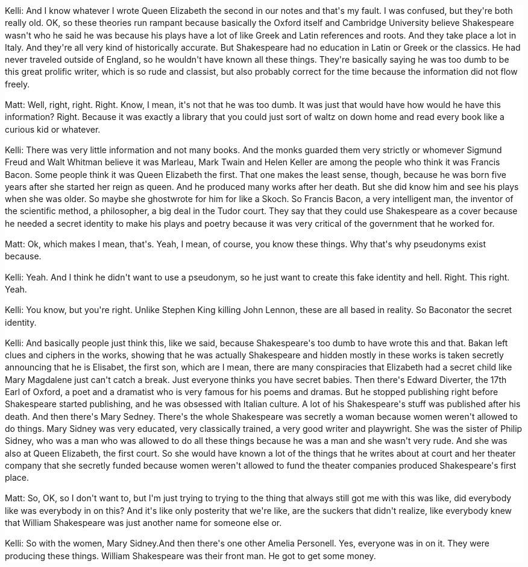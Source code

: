 Kelli: And I know whatever I wrote Queen Elizabeth the second in our notes and that's my fault. I was confused, but they're both really old. OK, so these theories run rampant because basically the Oxford itself and Cambridge University believe Shakespeare wasn't who he said he was because his plays have a lot of like Greek and Latin references and roots. And they take place a lot in Italy. And they're all very kind of historically accurate. But Shakespeare had no education in Latin or Greek or the classics. He had never traveled outside of England, so he wouldn't have known all these things. They're basically saying he was too dumb to be this great prolific writer, which is so rude and classist, but also probably correct for the time because the information did not flow freely.

Matt: Well, right, right. Right. Know, I mean, it's not that he was too dumb. It was just that would have how would he have this information? Right. Because it was exactly a library that you could just sort of waltz on down home and read every book like a curious kid or whatever.

Kelli: There was very little information and not many books. And the monks guarded them very strictly or whomever Sigmund Freud and Walt Whitman believe it was Marleau, Mark Twain and Helen Keller are among the people who think it was Francis Bacon. Some people think it was Queen Elizabeth the first. That one makes the least sense, though, because he was born five years after she started her reign as queen. And he produced many works after her death. But she did know him and see his plays when she was older. So maybe she ghostwrote for him for like a Skoch. So Francis Bacon, a very intelligent man, the inventor of the scientific method, a philosopher, a big deal in the Tudor court. They say that they could use Shakespeare as a cover because he needed a secret identity to make his plays and poetry because it was very critical of the government that he worked for.

Matt: Ok, which makes I mean, that's. Yeah, I mean, of course, you know these things. Why that's why pseudonyms exist because.

Kelli: Yeah. And I think he didn't want to use a pseudonym, so he just want to create this fake identity and hell. Right. This right. Yeah.

Kelli: You know, but you're right. Unlike Stephen King killing John Lennon, these are all based in reality. So Baconator the secret identity.

Kelli: And basically people just think this, like we said, because Shakespeare's too dumb to have wrote this and that. Bakan left clues and ciphers in the works, showing that he was actually Shakespeare and hidden mostly in these works is taken secretly announcing that he is Elisabet, the first son, which are I mean, there are many conspiracies that Elizabeth had a secret child like Mary Magdalene just can't catch a break. Just everyone thinks you have secret babies. Then there's Edward Diverter, the 17th Earl of Oxford, a poet and a dramatist who is very famous for his poems and dramas. But he stopped publishing right before Shakespeare started publishing, and he was obsessed with Italian culture. A lot of his Shakespeare's stuff was published after his death. And then there's Mary Sedney. There's the whole Shakespeare was secretly a woman because women weren't allowed to do things. Mary Sidney was very educated, very classically trained, a very good writer and playwright. She was the sister of Philip Sidney, who was a man who was allowed to do all these things because he was a man and she wasn't very rude. And she was also at Queen Elizabeth, the first court. So she would have known a lot of the things that he writes about at court and her theater company that she secretly funded because women weren't allowed to fund the theater companies produced Shakespeare's first place.

Matt: So, OK, so I don't want to, but I'm just trying to trying to the thing that always still got me with this was like, did everybody like was everybody in on this? And it's like only posterity that we're like, are the suckers that didn't realize, like everybody knew that William Shakespeare was just another name for someone else or. 

Kelli: So with the women, Mary Sidney.And then there's one other Amelia Personell. Yes, everyone was in on it. They were producing these things. William Shakespeare was their front man. He got to get some money.
